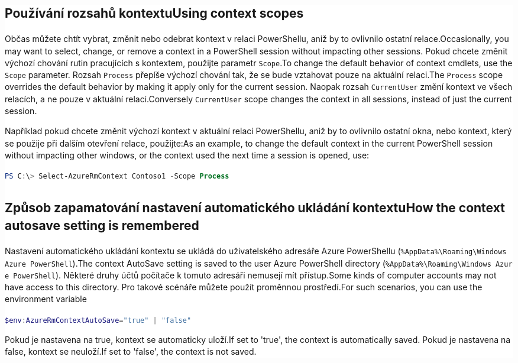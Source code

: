 ## <a name="using-context-scopes"></a><span data-ttu-id="e32e1-163">Používání rozsahů kontextu</span><span class="sxs-lookup"><span data-stu-id="e32e1-163">Using context scopes</span></span>

<span data-ttu-id="e32e1-164">Občas můžete chtít vybrat, změnit nebo odebrat kontext v relaci PowerShellu, aniž by to ovlivnilo ostatní relace.</span><span class="sxs-lookup"><span data-stu-id="e32e1-164">Occasionally, you may want to select, change, or remove a context in a PowerShell session without impacting other sessions.</span></span> <span data-ttu-id="e32e1-165">Pokud chcete změnit výchozí chování rutin pracujících s kontextem, použijte parametr `Scope`.</span><span class="sxs-lookup"><span data-stu-id="e32e1-165">To change the default behavior of context cmdlets, use the `Scope` parameter.</span></span> <span data-ttu-id="e32e1-166">Rozsah `Process` přepíše výchozí chování tak, že se bude vztahovat pouze na aktuální relaci.</span><span class="sxs-lookup"><span data-stu-id="e32e1-166">The `Process` scope overrides the default behavior by making it apply only for the current session.</span></span> <span data-ttu-id="e32e1-167">Naopak rozsah `CurrentUser` změní kontext ve všech relacích, a ne pouze v aktuální relaci.</span><span class="sxs-lookup"><span data-stu-id="e32e1-167">Conversely `CurrentUser` scope changes the context in all sessions, instead of just the current session.</span></span>

<span data-ttu-id="e32e1-168">Například pokud chcete změnit výchozí kontext v aktuální relaci PowerShellu, aniž by to ovlivnilo ostatní okna, nebo kontext, který se použije při dalším otevření relace, použijte:</span><span class="sxs-lookup"><span data-stu-id="e32e1-168">As an example, to change the default context in the current PowerShell session without impacting other windows, or the context used the next time a session is opened, use:</span></span>

```powershell
PS C:\> Select-AzureRmContext Contoso1 -Scope Process
```

## <a name="how-the-context-autosave-setting-is-remembered"></a><span data-ttu-id="e32e1-169">Způsob zapamatování nastavení automatického ukládání kontextu</span><span class="sxs-lookup"><span data-stu-id="e32e1-169">How the context autosave setting is remembered</span></span>

<span data-ttu-id="e32e1-170">Nastavení automatického ukládání kontextu se ukládá do uživatelského adresáře Azure PowerShellu (`%AppData%\Roaming\Windows Azure PowerShell`).</span><span class="sxs-lookup"><span data-stu-id="e32e1-170">The context AutoSave setting is saved to the user Azure PowerShell directory (`%AppData%\Roaming\Windows Azure PowerShell`).</span></span> <span data-ttu-id="e32e1-171">Některé druhy účtů počítače k tomuto adresáři nemusejí mít přístup.</span><span class="sxs-lookup"><span data-stu-id="e32e1-171">Some kinds of computer accounts may not have access to this directory.</span></span> <span data-ttu-id="e32e1-172">Pro takové scénáře můžete použít proměnnou prostředí.</span><span class="sxs-lookup"><span data-stu-id="e32e1-172">For such scenarios, you can use the environment variable</span></span>

```powershell
$env:AzureRmContextAutoSave="true" | "false"
```

<span data-ttu-id="e32e1-173">Pokud je nastavena na true, kontext se automaticky uloží.</span><span class="sxs-lookup"><span data-stu-id="e32e1-173">If set to 'true', the context is automatically saved.</span></span> <span data-ttu-id="e32e1-174">Pokud je nastavena na false, kontext se neuloží.</span><span class="sxs-lookup"><span data-stu-id="e32e1-174">If set to 'false', the context is not saved.</span></span>
